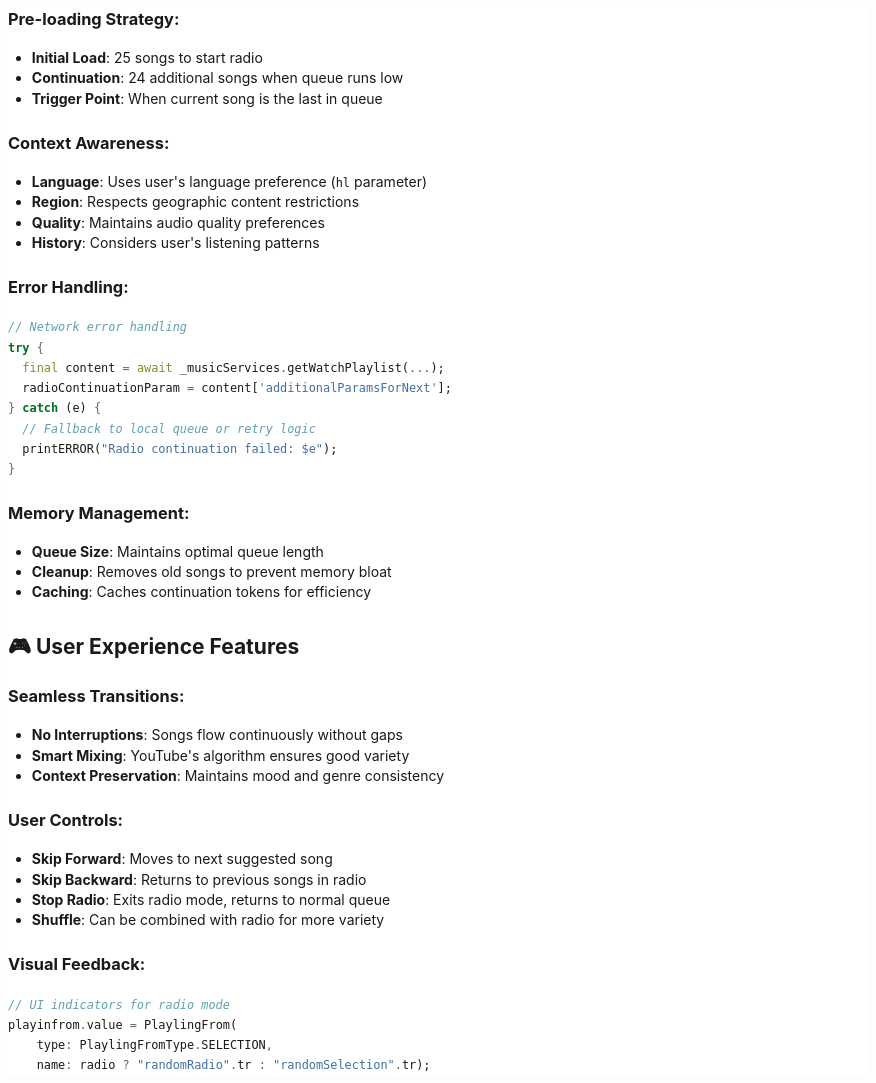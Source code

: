 ### Pre-loading Strategy:
- **Initial Load**: 25 songs to start radio
- **Continuation**: 24 additional songs when queue runs low
- **Trigger Point**: When current song is the last in queue

### Context Awareness:
- **Language**: Uses user's language preference (`hl` parameter)
- **Region**: Respects geographic content restrictions
- **Quality**: Maintains audio quality preferences
- **History**: Considers user's listening patterns

### Error Handling:
```dart
// Network error handling
try {
  final content = await _musicServices.getWatchPlaylist(...);
  radioContinuationParam = content['additionalParamsForNext'];
} catch (e) {
  // Fallback to local queue or retry logic
  printERROR("Radio continuation failed: $e");
}
```

### Memory Management:
- **Queue Size**: Maintains optimal queue length
- **Cleanup**: Removes old songs to prevent memory bloat
- **Caching**: Caches continuation tokens for efficiency

## 🎮 User Experience Features

### Seamless Transitions:
- **No Interruptions**: Songs flow continuously without gaps
- **Smart Mixing**: YouTube's algorithm ensures good variety
- **Context Preservation**: Maintains mood and genre consistency

### User Controls:
- **Skip Forward**: Moves to next suggested song
- **Skip Backward**: Returns to previous songs in radio
- **Stop Radio**: Exits radio mode, returns to normal queue
- **Shuffle**: Can be combined with radio for more variety

### Visual Feedback:
```dart
// UI indicators for radio mode
playinfrom.value = PlaylingFrom(
    type: PlaylingFromType.SELECTION,
    name: radio ? "randomRadio".tr : "randomSelection".tr);
```
